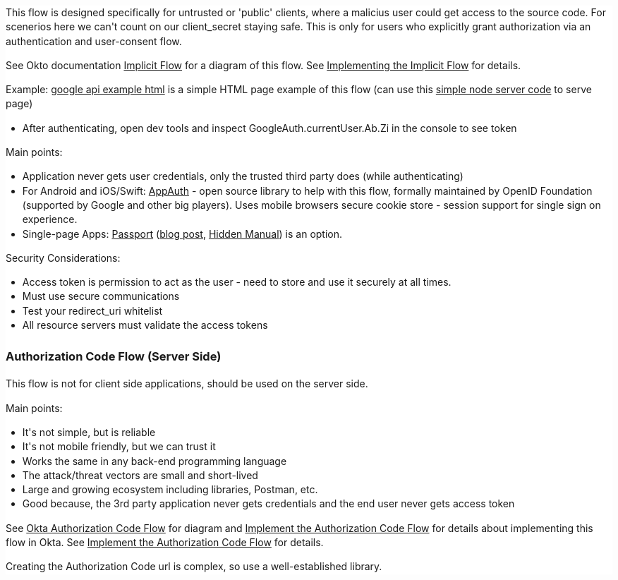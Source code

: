 This flow is designed specifically for untrusted or 'public' clients, where a malicius user could get access to the source code. For scenerios here we can't count on our client\_secret staying safe. This is only for users who explicitly grant authorization via an authentication and user-consent flow.

See Okto documentation [Implicit Flow](https://developer.okta.com/authentication-guide/auth-overview/#implicit-flow) for a diagram of this flow. See [Implementing the Implicit Flow](https://developer.okta.com/authentication-guide/implementing-authentication/implicit) for details.

Example: [google api example html](https://gist.github.com/kozigh01/49a8c9313203d1aa4955a35fac48f2dd#file-z-implicit-flow-example-html) is a simple HTML page example of this flow \(can use this [simple node server code](https://gist.github.com/kozigh01/49a8c9313203d1aa4955a35fac48f2dd#file-z-static-node-server-md) to serve page\)

* After authenticating, open dev tools and inspect GoogleAuth.currentUser.Ab.Zi in the console to see token

Main points:

* Application never gets user credentials, only the trusted third party does \(while authenticating\)
* For Android and iOS/Swift: [AppAuth](https://appauth.io/) - open source library to help with this flow, formally maintained by OpenID Foundation \(supported by Google and other big players\).  Uses mobile browsers secure cookie store - session support for single sign on experience.
* Single-page Apps: [Passport](http://www.passportjs.org/) \([blog post](https://medium.com/front-end-hacking/notes-passport-and-oauth-296325e27da), [Hidden Manual](https://github.com/jwalton/passport-api-docs)\) is an option.

Security Considerations:

* Access token is permission to act as the user - need to store and use it securely at all times.
* Must use secure communications
* Test your redirect\_uri whitelist
* All resource servers must validate the access tokens

### Authorization Code Flow \(Server Side\)

This flow is not for client side applications, should be used on the server side.

Main points:

* It's not simple, but is reliable
* It's not mobile friendly, but we can trust it
* Works the same in any back-end programming language
* The attack/threat vectors are small and short-lived
* Large and growing ecosystem including libraries, Postman, etc.
* Good because, the 3rd party application never gets credentials and the end user never gets access token

See [Okta Authorization Code Flow](https://developer.okta.com/authentication-guide/auth-overview/#authorization-code-flow) for diagram and [Implement the Authorization Code Flow](https://developer.okta.com/authentication-guide/implementing-authentication/auth-code) for details about implementing this flow in Okta. See [Implement the Authorization Code Flow](https://developer.okta.com/authentication-guide/implementing-authentication/auth-code) for details.

Creating the Authorization Code url is complex, so use a well-established library.
